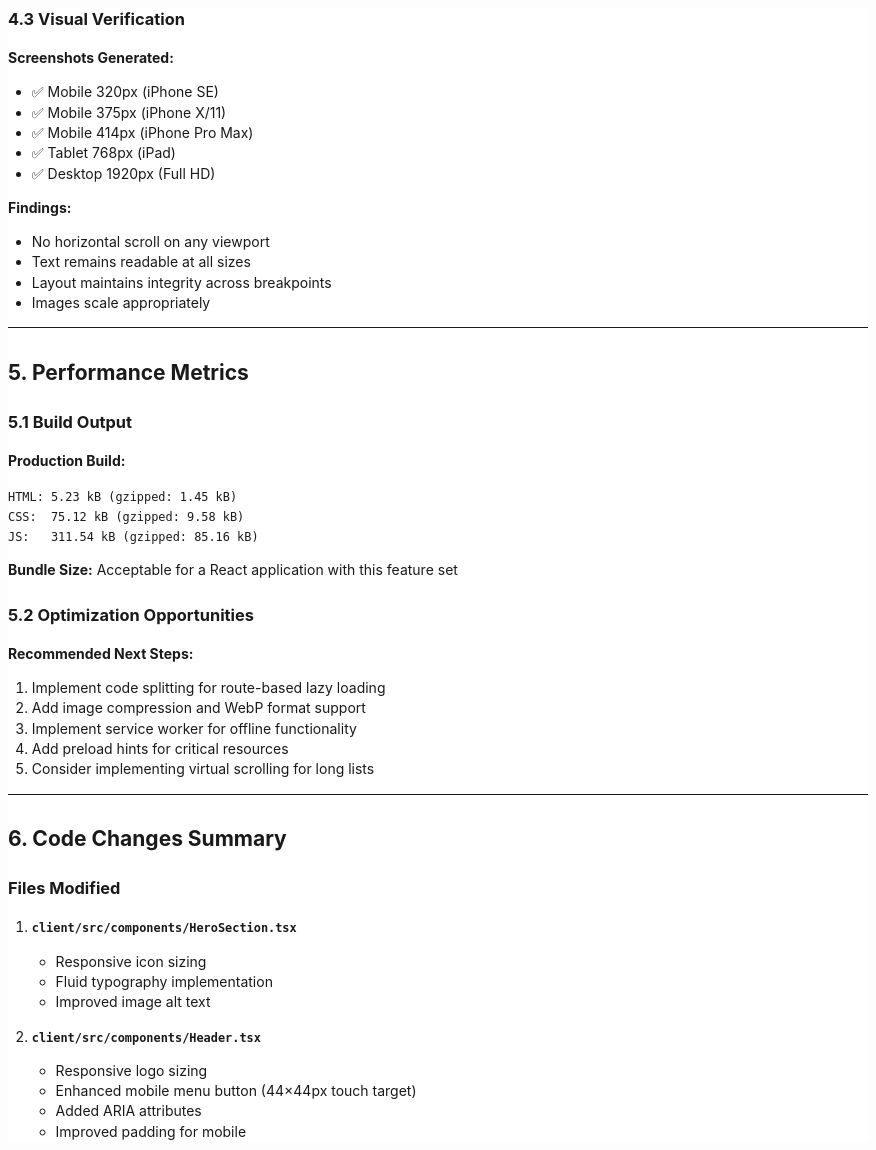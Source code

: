 ### 4.3 Visual Verification

**Screenshots Generated:**
- ✅ Mobile 320px (iPhone SE)
- ✅ Mobile 375px (iPhone X/11)
- ✅ Mobile 414px (iPhone Pro Max)
- ✅ Tablet 768px (iPad)
- ✅ Desktop 1920px (Full HD)

**Findings:**
- No horizontal scroll on any viewport
- Text remains readable at all sizes
- Layout maintains integrity across breakpoints
- Images scale appropriately

---

## 5. Performance Metrics

### 5.1 Build Output

**Production Build:**
```
HTML: 5.23 kB (gzipped: 1.45 kB)
CSS:  75.12 kB (gzipped: 9.58 kB)
JS:   311.54 kB (gzipped: 85.16 kB)
```

**Bundle Size:** Acceptable for a React application with this feature set

### 5.2 Optimization Opportunities

**Recommended Next Steps:**
1. Implement code splitting for route-based lazy loading
2. Add image compression and WebP format support
3. Implement service worker for offline functionality
4. Add preload hints for critical resources
5. Consider implementing virtual scrolling for long lists

---

## 6. Code Changes Summary

### Files Modified

1. **`client/src/components/HeroSection.tsx`**
   - Responsive icon sizing
   - Fluid typography implementation
   - Improved image alt text

2. **`client/src/components/Header.tsx`**
   - Responsive logo sizing
   - Enhanced mobile menu button (44×44px touch target)
   - Added ARIA attributes
   - Improved padding for mobile
